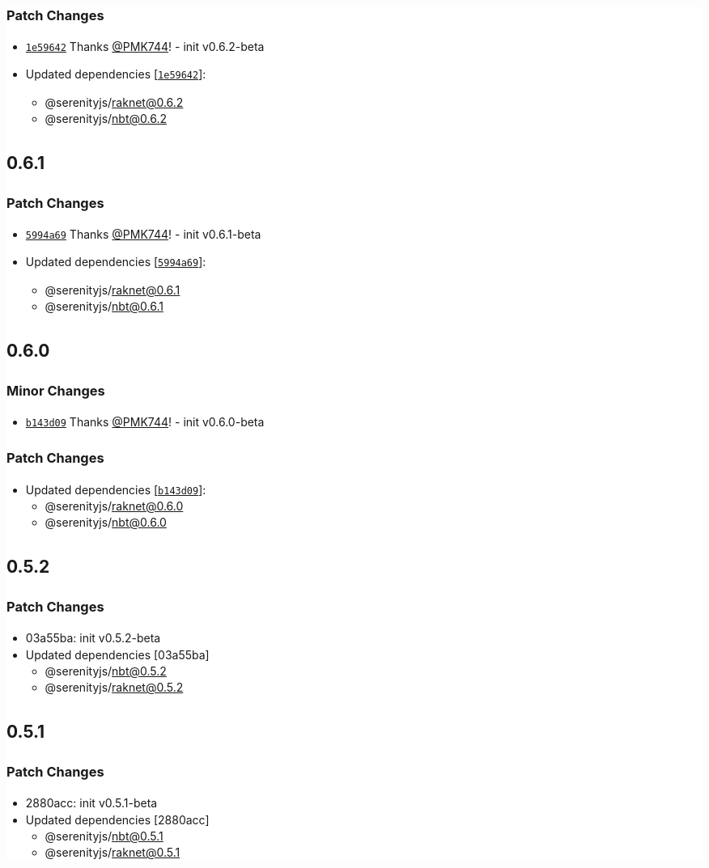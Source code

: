 ### Patch Changes

- [`1e59642`](https://github.com/SerenityJS/serenity/commit/1e5964208aab0a356b1cb49ac8c6c40e2110d48f) Thanks [@PMK744](https://github.com/PMK744)! - init v0.6.2-beta

- Updated dependencies [[`1e59642`](https://github.com/SerenityJS/serenity/commit/1e5964208aab0a356b1cb49ac8c6c40e2110d48f)]:
  - @serenityjs/raknet@0.6.2
  - @serenityjs/nbt@0.6.2

## 0.6.1

### Patch Changes

- [`5994a69`](https://github.com/SerenityJS/serenity/commit/5994a699c705402ae044c262588c1668e876a972) Thanks [@PMK744](https://github.com/PMK744)! - init v0.6.1-beta

- Updated dependencies [[`5994a69`](https://github.com/SerenityJS/serenity/commit/5994a699c705402ae044c262588c1668e876a972)]:
  - @serenityjs/raknet@0.6.1
  - @serenityjs/nbt@0.6.1

## 0.6.0

### Minor Changes

- [`b143d09`](https://github.com/SerenityJS/serenity/commit/b143d097972b9f4a2fc4265977741fee8f4858e1) Thanks [@PMK744](https://github.com/PMK744)! - init v0.6.0-beta

### Patch Changes

- Updated dependencies [[`b143d09`](https://github.com/SerenityJS/serenity/commit/b143d097972b9f4a2fc4265977741fee8f4858e1)]:
  - @serenityjs/raknet@0.6.0
  - @serenityjs/nbt@0.6.0

## 0.5.2

### Patch Changes

- 03a55ba: init v0.5.2-beta
- Updated dependencies [03a55ba]
  - @serenityjs/nbt@0.5.2
  - @serenityjs/raknet@0.5.2

## 0.5.1

### Patch Changes

- 2880acc: init v0.5.1-beta
- Updated dependencies [2880acc]
  - @serenityjs/nbt@0.5.1
  - @serenityjs/raknet@0.5.1
